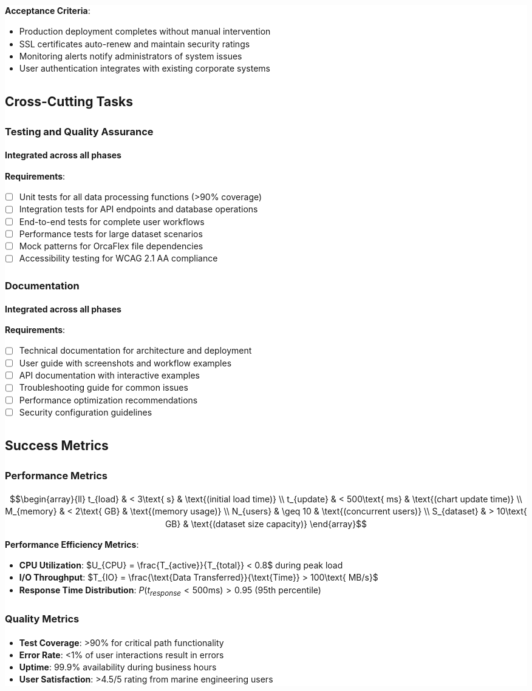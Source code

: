 **Acceptance Criteria**:
- Production deployment completes without manual intervention
- SSL certificates auto-renew and maintain security ratings
- Monitoring alerts notify administrators of system issues
- User authentication integrates with existing corporate systems

## Cross-Cutting Tasks

### Testing and Quality Assurance
**Integrated across all phases**

**Requirements**:
- [ ] Unit tests for all data processing functions (&gt;90% coverage)
- [ ] Integration tests for API endpoints and database operations
- [ ] End-to-end tests for complete user workflows
- [ ] Performance tests for large dataset scenarios
- [ ] Mock patterns for OrcaFlex file dependencies
- [ ] Accessibility testing for WCAG 2.1 AA compliance

### Documentation
**Integrated across all phases**

**Requirements**:
- [ ] Technical documentation for architecture and deployment
- [ ] User guide with screenshots and workflow examples
- [ ] API documentation with interactive examples
- [ ] Troubleshooting guide for common issues
- [ ] Performance optimization recommendations
- [ ] Security configuration guidelines

## Success Metrics

### Performance Metrics

$$\begin{array}{ll}
t_{load} & < 3\text{ s} & \text{(initial load time)} \\
t_{update} & < 500\text{ ms} & \text{(chart update time)} \\
M_{memory} & < 2\text{ GB} & \text{(memory usage)} \\
N_{users} & \geq 10 & \text{(concurrent users)} \\
S_{dataset} & > 10\text{ GB} & \text{(dataset size capacity)}
\end{array}$$

**Performance Efficiency Metrics**:
- **CPU Utilization**: $U_{CPU} = \frac{T_{active}}{T_{total}} < 0.8$ during peak load
- **I/O Throughput**: $T_{IO} = \frac{\text{Data Transferred}}{\text{Time}} > 100\text{ MB/s}$
- **Response Time Distribution**: $P(t_{response} < 500\text{ms}) > 0.95$ (95th percentile)

### Quality Metrics
- **Test Coverage**: &gt;90% for critical path functionality
- **Error Rate**: &lt;1% of user interactions result in errors
- **Uptime**: 99.9% availability during business hours
- **User Satisfaction**: &gt;4.5/5 rating from marine engineering users
